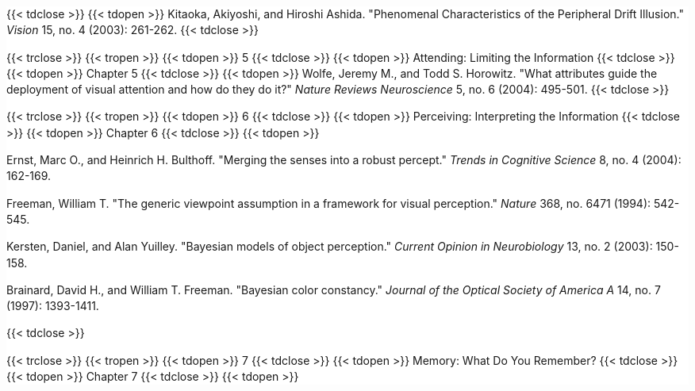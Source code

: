 {{< tdclose >}}
{{< tdopen >}}
Kitaoka, Akiyoshi, and Hiroshi Ashida. "Phenomenal Characteristics of the Peripheral Drift Illusion." _Vision_ 15, no. 4 (2003): 261-262.
{{< tdclose >}}

{{< trclose >}}
{{< tropen >}}
{{< tdopen >}}
5
{{< tdclose >}}
{{< tdopen >}}
Attending: Limiting the Information
{{< tdclose >}}
{{< tdopen >}}
Chapter 5
{{< tdclose >}}
{{< tdopen >}}
Wolfe, Jeremy M., and Todd S. Horowitz. "What attributes guide the deployment of visual attention and how do they do it?" _Nature Reviews Neuroscience_ 5, no. 6 (2004): 495-501.
{{< tdclose >}}

{{< trclose >}}
{{< tropen >}}
{{< tdopen >}}
6
{{< tdclose >}}
{{< tdopen >}}
Perceiving: Interpreting the Information
{{< tdclose >}}
{{< tdopen >}}
Chapter 6
{{< tdclose >}}
{{< tdopen >}}


Ernst, Marc O., and Heinrich H. Bulthoff. "Merging the senses into a robust percept." _Trends in Cognitive Science_ 8, no. 4 (2004): 162-169.

Freeman, William T. "The generic viewpoint assumption in a framework for visual perception." _Nature_ 368, no. 6471 (1994): 542-545.

Kersten, Daniel, and Alan Yuilley. "Bayesian models of object perception." _Current Opinion in Neurobiology_ 13, no. 2 (2003): 150-158.

Brainard, David H., and William T. Freeman. "Bayesian color constancy." _Journal of the Optical Society of America A_ 14, no. 7 (1997): 1393-1411.


{{< tdclose >}}

{{< trclose >}}
{{< tropen >}}
{{< tdopen >}}
7
{{< tdclose >}}
{{< tdopen >}}
Memory: What Do You Remember?
{{< tdclose >}}
{{< tdopen >}}
Chapter 7
{{< tdclose >}}
{{< tdopen >}}
